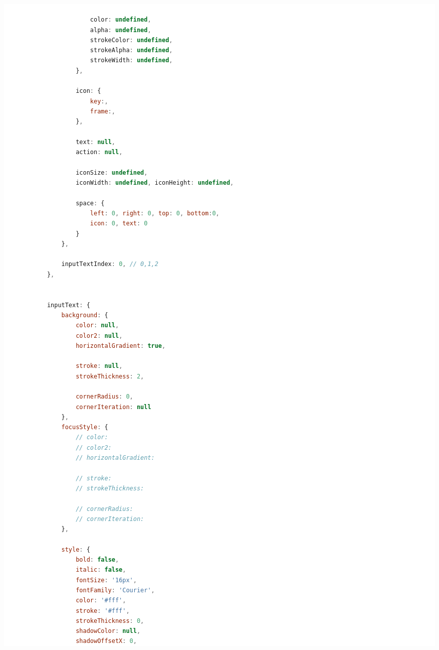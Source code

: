 ```javascript
        
                        color: undefined,
                        alpha: undefined,
                        strokeColor: undefined,
                        strokeAlpha: undefined,
                        strokeWidth: undefined,
                    },
    
                    icon: {
                        key:,
                        frame:,
                    },
    
                    text: null,
                    action: null,

                    iconSize: undefined,
                    iconWidth: undefined, iconHeight: undefined,
    
                    space: {
                        left: 0, right: 0, top: 0, bottom:0, 
                        icon: 0, text: 0
                    }
                },

                inputTextIndex: 0, // 0,1,2
            },


            inputText: {
                background: {
                    color: null,
                    color2: null,
                    horizontalGradient: true,

                    stroke: null,
                    strokeThickness: 2,

                    cornerRadius: 0,
                    cornerIteration: null
                },
                focusStyle: {
                    // color:
                    // color2:
                    // horizontalGradient:

                    // stroke:
                    // strokeThickness:

                    // cornerRadius:
                    // cornerIteration:
                },

                style: {
                    bold: false,
                    italic: false,
                    fontSize: '16px',
                    fontFamily: 'Courier',
                    color: '#fff',
                    stroke: '#fff',
                    strokeThickness: 0,
                    shadowColor: null,
                    shadowOffsetX: 0,
```